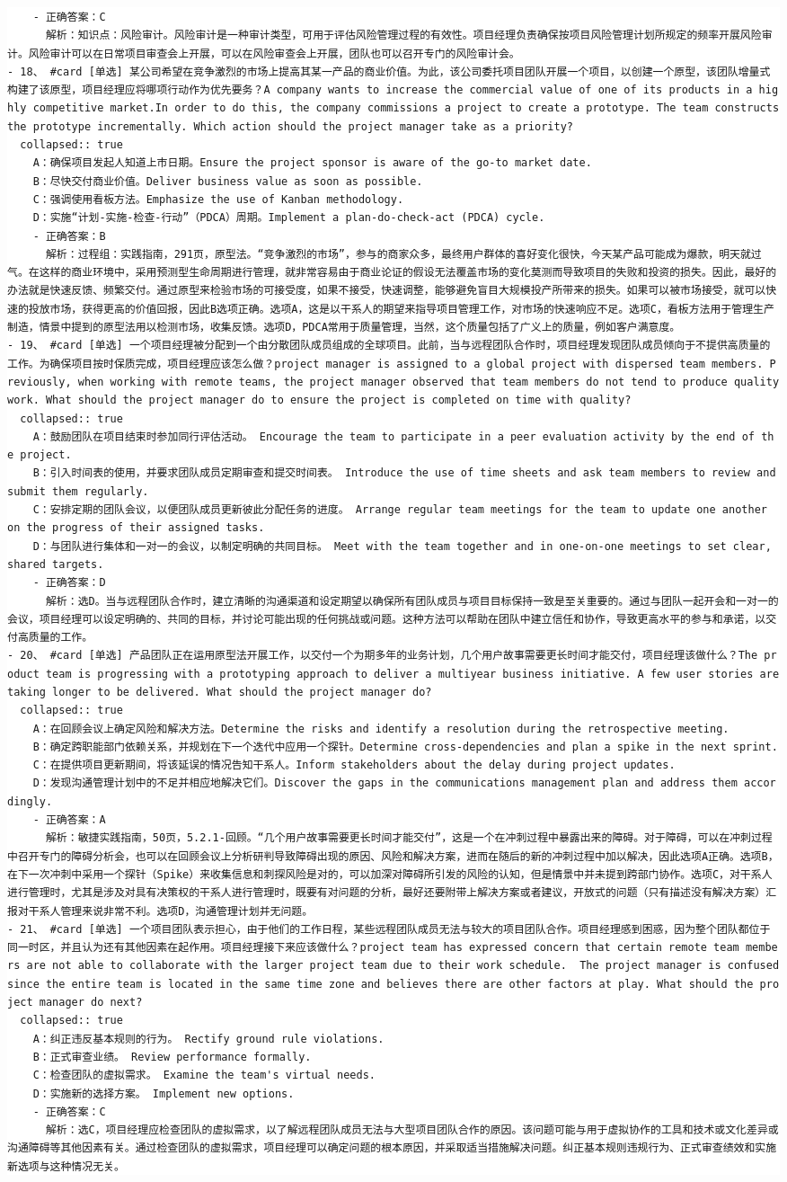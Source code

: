 		- 正确答案：C
		  解析：知识点：风险审计。风险审计是一种审计类型，可用于评估风险管理过程的有效性。项目经理负责确保按项目风险管理计划所规定的频率开展风险审计。风险审计可以在日常项目审查会上开展，可以在风险审查会上开展，团队也可以召开专门的风险审计会。
	- 18、 #card [单选] 某公司希望在竞争激烈的市场上提高其某一产品的商业价值。为此，该公司委托项目团队开展一个项目，以创建一个原型，该团队增量式构建了该原型，项目经理应将哪项行动作为优先要务？A company wants to increase the commercial value of one of its products in a highly competitive market.In order to do this, the company commissions a project to create a prototype. The team constructs the prototype incrementally. Which action should the project manager take as a priority?
	  collapsed:: true
	    A：确保项目发起人知道上市日期。Ensure the project sponsor is aware of the go-to market date.
	    B：尽快交付商业价值。Deliver business value as soon as possible.
	    C：强调使用看板方法。Emphasize the use of Kanban methodology.
	    D：实施“计划-实施-检查-行动”（PDCA）周期。Implement a plan-do-check-act (PDCA) cycle.
		- 正确答案：B
		  解析：过程组：实践指南，291页，原型法。“竞争激烈的市场”，参与的商家众多，最终用户群体的喜好变化很快，今天某产品可能成为爆款，明天就过气。在这样的商业环境中，采用预测型生命周期进行管理，就非常容易由于商业论证的假设无法覆盖市场的变化莫测而导致项目的失败和投资的损失。因此，最好的办法就是快速反馈、频繁交付。通过原型来检验市场的可接受度，如果不接受，快速调整，能够避免盲目大规模投产所带来的损失。如果可以被市场接受，就可以快速的投放市场，获得更高的价值回报，因此B选项正确。选项A，这是以干系人的期望来指导项目管理工作，对市场的快速响应不足。选项C，看板方法用于管理生产制造，情景中提到的原型法用以检测市场，收集反馈。选项D，PDCA常用于质量管理，当然，这个质量包括了广义上的质量，例如客户满意度。
	- 19、 #card [单选] 一个项目经理被分配到一个由分散团队成员组成的全球项目。此前，当与远程团队合作时，项目经理发现团队成员倾向于不提供高质量的工作。为确保项目按时保质完成，项目经理应该怎么做？project manager is assigned to a global project with dispersed team members. Previously, when working with remote teams, the project manager observed that team members do not tend to produce quality work. What should the project manager do to ensure the project is completed on time with quality?
	  collapsed:: true
	    A：鼓励团队在项目结束时参加同行评估活动。 Encourage the team to participate in a peer evaluation activity by the end of the project.
	    B：引入时间表的使用，并要求团队成员定期审查和提交时间表。 Introduce the use of time sheets and ask team members to review and submit them regularly.
	    C：安排定期的团队会议，以便团队成员更新彼此分配任务的进度。 Arrange regular team meetings for the team to update one another on the progress of their assigned tasks.
	    D：与团队进行集体和一对一的会议，以制定明确的共同目标。 Meet with the team together and in one-on-one meetings to set clear, shared targets.
		- 正确答案：D
		  解析：选D。当与远程团队合作时，建立清晰的沟通渠道和设定期望以确保所有团队成员与项目目标保持一致是至关重要的。通过与团队一起开会和一对一的会议，项目经理可以设定明确的、共同的目标，并讨论可能出现的任何挑战或问题。这种方法可以帮助在团队中建立信任和协作，导致更高水平的参与和承诺，以交付高质量的工作。
	- 20、 #card [单选] 产品团队正在运用原型法开展工作，以交付一个为期多年的业务计划，几个用户故事需要更长时间才能交付，项目经理该做什么？The product team is progressing with a prototyping approach to deliver a multiyear business initiative. A few user stories are taking longer to be delivered. What should the project manager do?
	  collapsed:: true
	    A：在回顾会议上确定风险和解决方法。Determine the risks and identify a resolution during the retrospective meeting.
	    B：确定跨职能部门依赖关系，并规划在下一个迭代中应用一个探针。Determine cross-dependencies and plan a spike in the next sprint.
	    C：在提供项目更新期间，将该延误的情况告知干系人。Inform stakeholders about the delay during project updates.
	    D：发现沟通管理计划中的不足并相应地解决它们。Discover the gaps in the communications management plan and address them accordingly.
		- 正确答案：A
		  解析：敏捷实践指南，50页，5.2.1-回顾。“几个用户故事需要更长时间才能交付”，这是一个在冲刺过程中暴露出来的障碍。对于障碍，可以在冲刺过程中召开专门的障碍分析会，也可以在回顾会议上分析研判导致障碍出现的原因、风险和解决方案，进而在随后的新的冲刺过程中加以解决，因此选项A正确。选项B，在下一次冲刺中采用一个探针（Spike）来收集信息和刺探风险是对的，可以加深对障碍所引发的风险的认知，但是情景中并未提到跨部门协作。选项C，对干系人进行管理时，尤其是涉及对具有决策权的干系人进行管理时，既要有对问题的分析，最好还要附带上解决方案或者建议，开放式的问题（只有描述没有解决方案）汇报对干系人管理来说非常不利。选项D，沟通管理计划并无问题。
	- 21、 #card [单选] 一个项目团队表示担心，由于他们的工作日程，某些远程团队成员无法与较大的项目团队合作。项目经理感到困惑，因为整个团队都位于同一时区，并且认为还有其他因素在起作用。项目经理接下来应该做什么？project team has expressed concern that certain remote team members are not able to collaborate with the larger project team due to their work schedule.  The project manager is confused since the entire team is located in the same time zone and believes there are other factors at play. What should the project manager do next?
	  collapsed:: true
	    A：纠正违反基本规则的行为。 Rectify ground rule violations.
	    B：正式审查业绩。 Review performance formally.
	    C：检查团队的虚拟需求。 Examine the team's virtual needs.
	    D：实施新的选择方案。 Implement new options.
		- 正确答案：C
		  解析：选C，项目经理应检查团队的虚拟需求，以了解远程团队成员无法与大型项目团队合作的原因。该问题可能与用于虚拟协作的工具和技术或文化差异或沟通障碍等其他因素有关。通过检查团队的虚拟需求，项目经理可以确定问题的根本原因，并采取适当措施解决问题。纠正基本规则违规行为、正式审查绩效和实施新选项与这种情况无关。